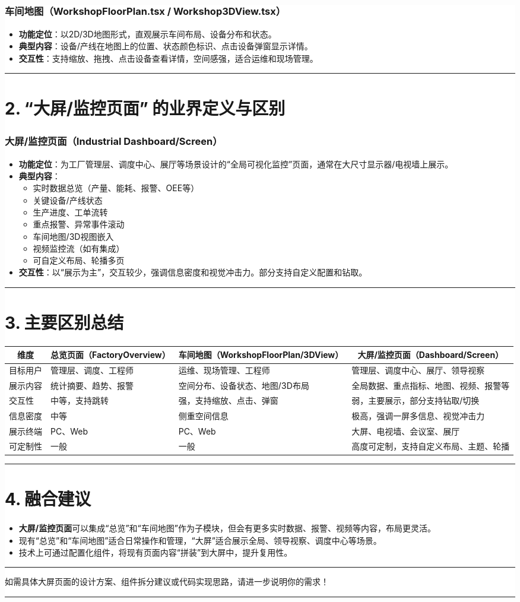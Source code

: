 ### 车间地图（WorkshopFloorPlan.tsx / Workshop3DView.tsx）
- **功能定位**：以2D/3D地图形式，直观展示车间布局、设备分布和状态。
- **典型内容**：设备/产线在地图上的位置、状态颜色标识、点击设备弹窗显示详情。
- **交互性**：支持缩放、拖拽、点击设备查看详情，空间感强，适合运维和现场管理。

---

# 2. “大屏/监控页面” 的业界定义与区别

### 大屏/监控页面（Industrial Dashboard/Screen）
- **功能定位**：为工厂管理层、调度中心、展厅等场景设计的“全局可视化监控”页面，通常在大尺寸显示器/电视墙上展示。
- **典型内容**：
  - 实时数据总览（产量、能耗、报警、OEE等）
  - 关键设备/产线状态
  - 生产进度、工单流转
  - 重点报警、异常事件滚动
  - 车间地图/3D视图嵌入
  - 视频监控流（如有集成）
  - 可自定义布局、轮播多页
- **交互性**：以“展示为主”，交互较少，强调信息密度和视觉冲击力。部分支持自定义配置和钻取。

---

# 3. 主要区别总结

| 维度         | 总览页面（FactoryOverview） | 车间地图（WorkshopFloorPlan/3DView） | 大屏/监控页面（Dashboard/Screen）         |
|--------------|----------------------------|--------------------------------------|-------------------------------------------|
| 目标用户     | 管理层、调度、工程师        | 运维、现场管理、工程师                | 管理层、调度中心、展厅、领导视察          |
| 展示内容     | 统计摘要、趋势、报警        | 空间分布、设备状态、地图/3D布局        | 全局数据、重点指标、地图、视频、报警等     |
| 交互性       | 中等，支持跳转              | 强，支持缩放、点击、弹窗               | 弱，主要展示，部分支持钻取/切换           |
| 信息密度     | 中等                        | 侧重空间信息                          | 极高，强调一屏多信息、视觉冲击力           |
| 展示终端     | PC、Web                     | PC、Web                               | 大屏、电视墙、会议室、展厅                |
| 可定制性     | 一般                        | 一般                                  | 高度可定制，支持自定义布局、主题、轮播     |

---

# 4. 融合建议

- **大屏/监控页面**可以集成“总览”和“车间地图”作为子模块，但会有更多实时数据、报警、视频等内容，布局更灵活。
- 现有“总览”和“车间地图”适合日常操作和管理，“大屏”适合展示全局、领导视察、调度中心等场景。
- 技术上可通过配置化组件，将现有页面内容“拼装”到大屏中，提升复用性。

---

如需具体大屏页面的设计方案、组件拆分建议或代码实现思路，请进一步说明你的需求！

---